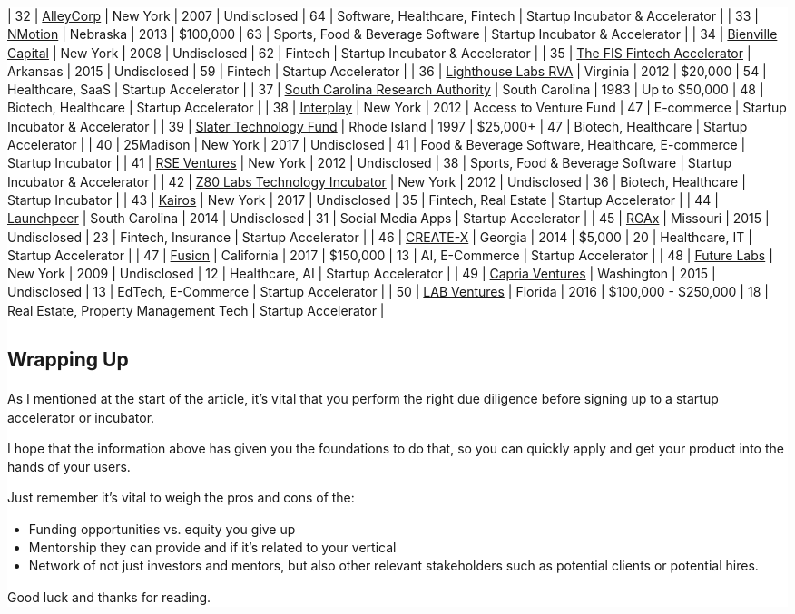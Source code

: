 | 32  | [AlleyCorp](http://alleycorp.com)                              | New York             | 2007          | Undisclosed                          | 64                 | Software, Healthcare, Fintech                    | Startup Incubator & Accelerator               |
| 33  | [NMotion](http://nmotion.co)                                   | Nebraska             | 2013          | $100,000                             | 63                 | Sports, Food & Beverage Software                 | Startup Incubator & Accelerator               |
| 34  | [Bienville Capital](http://bienvillecapital.com)               | New York             | 2008          | Undisclosed                          | 62                 | Fintech                                          | Startup Incubator & Accelerator               |
| 35  | [The FIS Fintech Accelerator](http://venturecenter.co)         | Arkansas             | 2015          | Undisclosed                          | 59                 | Fintech                                          | Startup Accelerator                           |
| 36  | [Lighthouse Labs RVA](https://www.lighthouselabsrva.com/)      | Virginia             | 2012          | $20,000                              | 54                 | Healthcare, SaaS                                 | Startup Accelerator                           |
| 37  | [South Carolina Research Authority](http://scra.org)           | South Carolina       | 1983          | Up to $50,000                        | 48                 | Biotech, Healthcare                              | Startup Accelerator                           |
| 38  | [Interplay](http://interplay.vc)                               | New York             | 2012          | Access to Venture Fund               | 47                 | E-commerce                                       | Startup Incubator & Accelerator               |
| 39  | [Slater Technology Fund](http://slaterfund.com/)               | Rhode Island         | 1997          | $25,000+                             | 47                 | Biotech, Healthcare                              | Startup Accelerator                           |
| 40  | [25Madison](http://25madison.com)                              | New York             | 2017          | Undisclosed                          | 41                 | Food & Beverage Software, Healthcare, E-commerce | Startup Incubator                             |
| 41  | [RSE Ventures](http://rseventures.com)                         | New York             | 2012          | Undisclosed                          | 38                 | Sports, Food & Beverage Software                 | Startup Incubator & Accelerator               |
| 42  | [Z80 Labs Technology Incubator](http://z80labs.com)            | New York             | 2012          | Undisclosed                          | 36                 | Biotech, Healthcare                              | Startup Incubator                             |
| 43  | [Kairos](http://kairoshq.com)                                  | New York             | 2017          | Undisclosed                          | 35                 | Fintech, Real Estate                             | Startup Accelerator                           |
| 44  | [Launchpeer](http://launchpeer.com)                            | South Carolina       | 2014          | Undisclosed                          | 31                 | Social Media Apps                                | Startup Accelerator                           |
| 45  | [RGAx](http://rgax.com)                                        | Missouri             | 2015          | Undisclosed                          | 23                 | Fintech, Insurance                               | Startup Accelerator                           |
| 46  | [CREATE-X](http://create-x.gatech.edu/)                        | Georgia              | 2014          | $5,000                               | 20                 | Healthcare, IT                                   | Startup Accelerator                           |
| 47  | [Fusion](http://fusion-vc.com)                                 | California           | 2017          | $150,000                             | 13                 | AI, E-Commerce                                   | Startup Accelerator                           |
| 48  | [Future Labs](https://futurelabs.nyc/)                         | New York             | 2009          | Undisclosed                          | 12                 | Healthcare, AI                                   | Startup Accelerator                           |
| 49  | [Capria Ventures](http://capria.vc)                            | Washington           | 2015          | Undisclosed                          | 13                 | EdTech, E-Commerce                               | Startup Accelerator                           |
| 50  | [LAB Ventures](http://labventures.co)                          | Florida              | 2016          | $100,000 - $250,000                  | 18                 | Real Estate, Property Management Tech            | Startup Accelerator                           |

## Wrapping Up

As I mentioned at the start of the article, it’s vital that you perform the right due diligence before signing up to a startup accelerator or incubator.

I hope that the information above has given you the foundations to do that, so you can quickly apply and get your product into the hands of your users.

Just remember it’s vital to weigh the pros and cons of the:

- Funding opportunities vs. equity you give up
- Mentorship they can provide and if it’s related to your vertical
- Network of not just investors and mentors, but also other relevant stakeholders such as potential clients or potential hires.

Good luck and thanks for reading.
